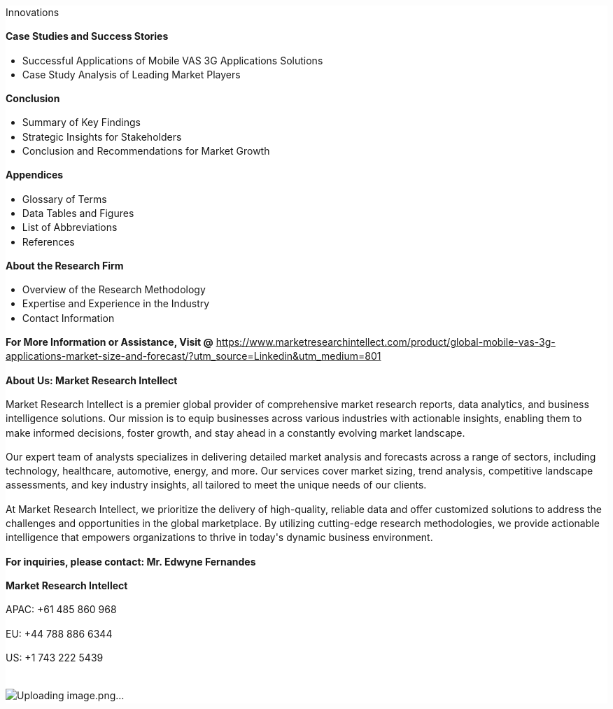 Innovations</li></ul><p><strong>Case Studies and Success Stories</strong></p><ul><li>Successful Applications of Mobile VAS 3G Applications Solutions</li><li>Case Study Analysis of Leading Market Players</li></ul><p><strong>Conclusion</strong></p><ul><li>Summary of Key Findings</li><li>Strategic Insights for Stakeholders</li><li>Conclusion and Recommendations for Market Growth</li></ul><p><strong>Appendices</strong></p><ul><li>Glossary of Terms</li><li>Data Tables and Figures</li><li>List of Abbreviations</li><li>References</li></ul><p><strong>About the Research Firm</strong></p><ul><li>Overview of the Research Methodology</li><li>Expertise and Experience in the Industry</li><li>Contact Information</li></ul></div><div class="article-main__content" data-test-id="publishing-text-block"><p><span class="font-[700]"><strong>For More Information or Assistance, Visit @</strong>&nbsp;<a href="https://www.marketresearchintellect.com/product/global-mobile-vas-3g-applications-market-size-and-forecast/?utm_source=Linkedin&utm_medium=801">https://www.marketresearchintellect.com/product/global-mobile-vas-3g-applications-market-size-and-forecast/?utm_source=Linkedin&utm_medium=801</a></span></p><p><strong>About Us: Market Research Intellect</strong></p><p>Market Research Intellect is a premier global provider of comprehensive market research reports, data analytics, and business intelligence solutions. Our mission is to equip businesses across various industries with actionable insights, enabling them to make informed decisions, foster growth, and stay ahead in a constantly evolving market landscape.</p><p>Our expert team of analysts specializes in delivering detailed market analysis and forecasts across a range of sectors, including technology, healthcare, automotive, energy, and more. Our services cover market sizing, trend analysis, competitive landscape assessments, and key industry insights, all tailored to meet the unique needs of our clients.</p><p>At Market Research Intellect, we prioritize the delivery of high-quality, reliable data and offer customized solutions to address the challenges and opportunities in the global marketplace. By utilizing cutting-edge research methodologies, we provide actionable intelligence that empowers organizations to thrive in today's dynamic business environment.</p><p><strong>For inquiries, please contact: Mr. Edwyne Fernandes</strong></p><p><strong>Market Research Intellect</strong></p><p>APAC: +61 485 860 968</p><p>EU: +44 788 886 6344</p><p>US: +1 743 222 5439</p></div><div class="article-main__content" data-test-id="publishing-text-block">&nbsp;</div>
![Uploading image.png…]()
